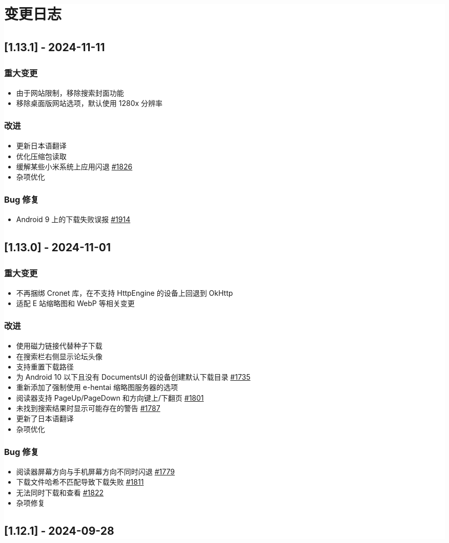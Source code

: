 # 变更日志

## [1.13.1] - 2024-11-11

### 重大变更

* 由于网站限制，移除搜索封面功能
* 移除桌面版网站选项，默认使用 1280x 分辨率

### 改进

* 更新日本语翻译
* 优化压缩包读取
* 缓解某些小米系统上应用闪退 [#1826](https://github.com/FooIbar/EhViewer/issues/1826)
* 杂项优化

### Bug 修复

* Android 9 上的下载失败误报 [#1914](https://github.com/FooIbar/EhViewer/issues/1914)


## [1.13.0] - 2024-11-01

### 重大变更

* 不再捆绑 Cronet 库，在不支持 HttpEngine 的设备上回退到 OkHttp
* 适配 E 站缩略图和 WebP 等相关变更

### 改进

* 使用磁力链接代替种子下载
* 在搜索栏右侧显示论坛头像
* 支持重置下载路径
* 为 Android 10 以下且没有 DocumentsUI 的设备创建默认下载目录 [#1735](https://github.com/FooIbar/EhViewer/issues/1735)
* 重新添加了强制使用 e-hentai 缩略图服务器的选项
* 阅读器支持 PageUp/PageDown 和方向键上/下翻页 [#1801](https://github.com/FooIbar/EhViewer/issues/1801)
* 未找到搜索结果时显示可能存在的警告 [#1787](https://github.com/FooIbar/EhViewer/issues/1787)
* 更新了日本语翻译
* 杂项优化

### Bug 修复

* 阅读器屏幕方向与手机屏幕方向不同时闪退 [#1779](https://github.com/FooIbar/EhViewer/issues/1779)
* 下载文件哈希不匹配导致下载失败 [#1811](https://github.com/FooIbar/EhViewer/issues/1811)
* 无法同时下载和查看 [#1822](https://github.com/FooIbar/EhViewer/issues/1822)
* 杂项修复


## [1.12.1] - 2024-09-28
